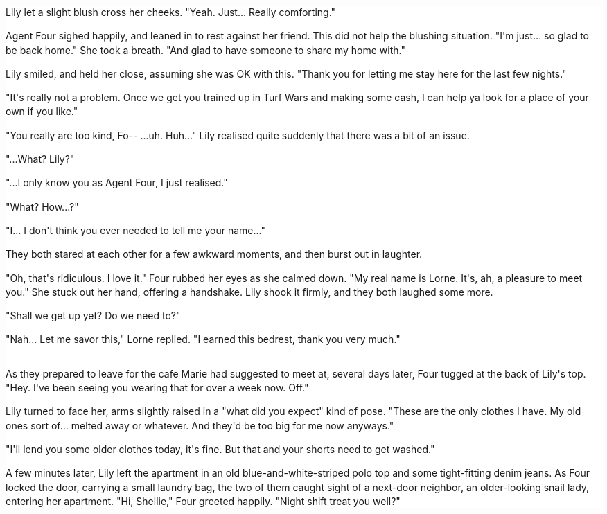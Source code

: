 Lily let a slight blush cross her cheeks. "Yeah. Just... Really
comforting."

Agent Four sighed happily, and leaned in to rest against her friend.
This did not help the blushing situation. "I'm just... so glad to be
back home." She took a breath. "And glad to have someone to share my
home with."

Lily smiled, and held her close, assuming she was OK with this. "Thank
you for letting me stay here for the last few nights."

"It's really not a problem. Once we get you trained up in Turf Wars and
making some cash, I can help ya look for a place of your own if you
like."

"You really are too kind, Fo-- ...uh. Huh..." Lily realised quite
suddenly that there was a bit of an issue.

"...What? Lily?"

"...I only know you as Agent Four, I just realised."

"What? How...?"

"I... I don't think you ever needed to tell me your name..."

They both stared at each other for a few awkward moments, and then burst
out in laughter.

"Oh, that's ridiculous. I love it." Four rubbed her eyes as she calmed
down. "My real name is Lorne. It's, ah, a pleasure to meet you." She
stuck out her hand, offering a handshake. Lily shook it firmly, and they
both laughed some more.

"Shall we get up yet? Do we need to?"

"Nah... Let me savor this," Lorne replied. "I earned this bedrest, thank
you very much."

------------------------------------------------------------------------

As they prepared to leave for the cafe Marie had suggested to meet at,
several days later, Four tugged at the back of Lily's top. "Hey. I've
been seeing you wearing that for over a week now. Off."

Lily turned to face her, arms slightly raised in a "what did you expect"
kind of pose. "These are the only clothes I have. My old ones sort of...
melted away or whatever. And they'd be too big for me now anyways."

"I'll lend you some older clothes today, it's fine. But that and your
shorts need to get washed."

A few minutes later, Lily left the apartment in an old
blue-and-white-striped polo top and some tight-fitting denim jeans. As
Four locked the door, carrying a small laundry bag, the two of them
caught sight of a next-door neighbor, an older-looking snail lady,
entering her apartment. "Hi, Shellie," Four greeted happily. "Night
shift treat you well?"
